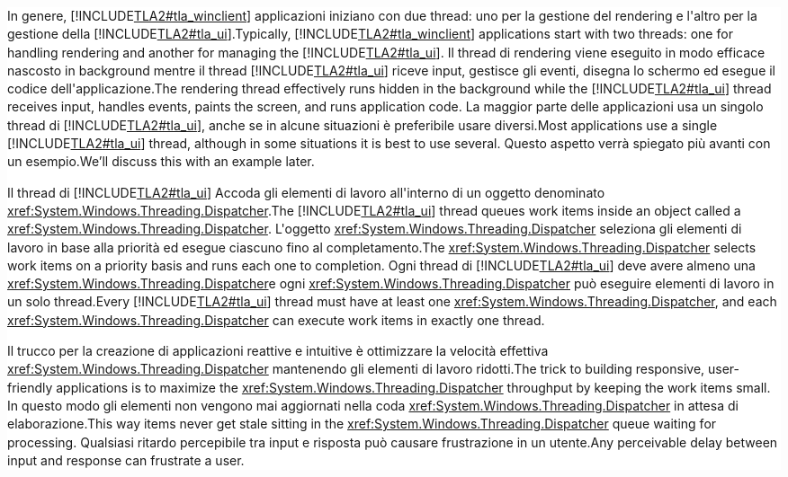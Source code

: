  <span data-ttu-id="186b2-119">In genere, [!INCLUDE[TLA2#tla_winclient](../../../../includes/tla2sharptla-winclient-md.md)] applicazioni iniziano con due thread: uno per la gestione del rendering e l'altro per la gestione della [!INCLUDE[TLA2#tla_ui](../../../../includes/tla2sharptla-ui-md.md)].</span><span class="sxs-lookup"><span data-stu-id="186b2-119">Typically, [!INCLUDE[TLA2#tla_winclient](../../../../includes/tla2sharptla-winclient-md.md)] applications start with two threads: one for handling rendering and another for managing the [!INCLUDE[TLA2#tla_ui](../../../../includes/tla2sharptla-ui-md.md)].</span></span> <span data-ttu-id="186b2-120">Il thread di rendering viene eseguito in modo efficace nascosto in background mentre il thread [!INCLUDE[TLA2#tla_ui](../../../../includes/tla2sharptla-ui-md.md)] riceve input, gestisce gli eventi, disegna lo schermo ed esegue il codice dell'applicazione.</span><span class="sxs-lookup"><span data-stu-id="186b2-120">The rendering thread effectively runs hidden in the background while the [!INCLUDE[TLA2#tla_ui](../../../../includes/tla2sharptla-ui-md.md)] thread receives input, handles events, paints the screen, and runs application code.</span></span> <span data-ttu-id="186b2-121">La maggior parte delle applicazioni usa un singolo thread di [!INCLUDE[TLA2#tla_ui](../../../../includes/tla2sharptla-ui-md.md)], anche se in alcune situazioni è preferibile usare diversi.</span><span class="sxs-lookup"><span data-stu-id="186b2-121">Most applications use a single [!INCLUDE[TLA2#tla_ui](../../../../includes/tla2sharptla-ui-md.md)] thread, although in some situations it is best to use several.</span></span> <span data-ttu-id="186b2-122">Questo aspetto verrà spiegato più avanti con un esempio.</span><span class="sxs-lookup"><span data-stu-id="186b2-122">We’ll discuss this with an example later.</span></span>

 <span data-ttu-id="186b2-123">Il thread di [!INCLUDE[TLA2#tla_ui](../../../../includes/tla2sharptla-ui-md.md)] Accoda gli elementi di lavoro all'interno di un oggetto denominato <xref:System.Windows.Threading.Dispatcher>.</span><span class="sxs-lookup"><span data-stu-id="186b2-123">The [!INCLUDE[TLA2#tla_ui](../../../../includes/tla2sharptla-ui-md.md)] thread queues work items inside an object called a <xref:System.Windows.Threading.Dispatcher>.</span></span> <span data-ttu-id="186b2-124">L'oggetto <xref:System.Windows.Threading.Dispatcher> seleziona gli elementi di lavoro in base alla priorità ed esegue ciascuno fino al completamento.</span><span class="sxs-lookup"><span data-stu-id="186b2-124">The <xref:System.Windows.Threading.Dispatcher> selects work items on a priority basis and runs each one to completion.</span></span>  <span data-ttu-id="186b2-125">Ogni thread di [!INCLUDE[TLA2#tla_ui](../../../../includes/tla2sharptla-ui-md.md)] deve avere almeno una <xref:System.Windows.Threading.Dispatcher>e ogni <xref:System.Windows.Threading.Dispatcher> può eseguire elementi di lavoro in un solo thread.</span><span class="sxs-lookup"><span data-stu-id="186b2-125">Every [!INCLUDE[TLA2#tla_ui](../../../../includes/tla2sharptla-ui-md.md)] thread must have at least one <xref:System.Windows.Threading.Dispatcher>, and each <xref:System.Windows.Threading.Dispatcher> can execute work items in exactly one thread.</span></span>

 <span data-ttu-id="186b2-126">Il trucco per la creazione di applicazioni reattive e intuitive è ottimizzare la velocità effettiva <xref:System.Windows.Threading.Dispatcher> mantenendo gli elementi di lavoro ridotti.</span><span class="sxs-lookup"><span data-stu-id="186b2-126">The trick to building responsive, user-friendly applications is to maximize the <xref:System.Windows.Threading.Dispatcher> throughput by keeping the work items small.</span></span> <span data-ttu-id="186b2-127">In questo modo gli elementi non vengono mai aggiornati nella coda <xref:System.Windows.Threading.Dispatcher> in attesa di elaborazione.</span><span class="sxs-lookup"><span data-stu-id="186b2-127">This way items never get stale sitting in the <xref:System.Windows.Threading.Dispatcher> queue waiting for processing.</span></span> <span data-ttu-id="186b2-128">Qualsiasi ritardo percepibile tra input e risposta può causare frustrazione in un utente.</span><span class="sxs-lookup"><span data-stu-id="186b2-128">Any perceivable delay between input and response can frustrate a user.</span></span>
